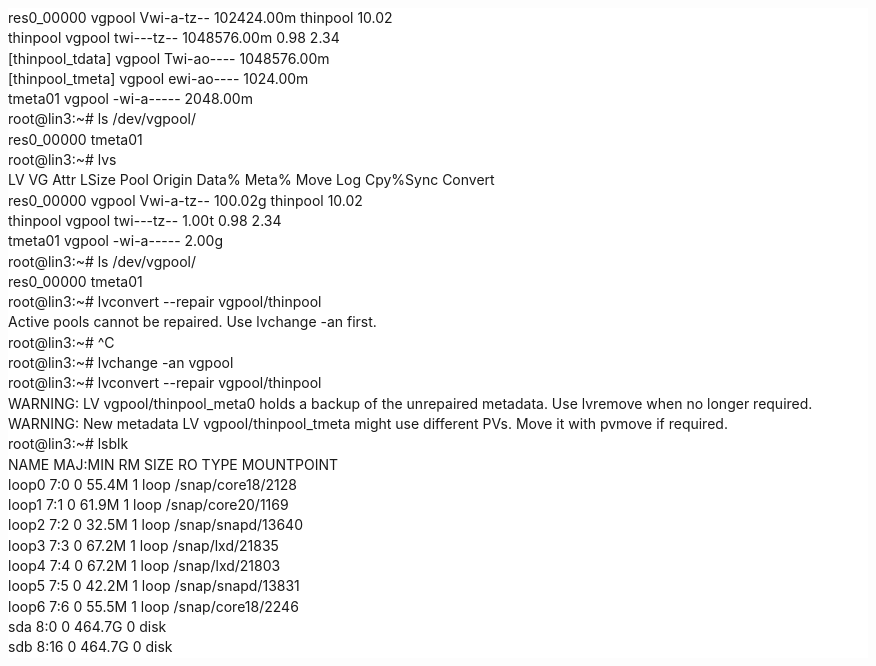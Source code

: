   res0_00000       vgpool Vwi-a-tz--  102424.00m thinpool        10.02                                                                                                                                                                                                                                           
  thinpool         vgpool twi---tz-- 1048576.00m                 0.98   2.34                                                                                                                                                                                                                                     
  [thinpool_tdata] vgpool Twi-ao---- 1048576.00m                                                                                                                                                                                                                                                                 
  [thinpool_tmeta] vgpool ewi-ao----    1024.00m                                                                                                                                                                                                                                                                 
  tmeta01          vgpool -wi-a-----    2048.00m                                                                                                                                                                                                                                                                 
root@lin3:~# ls /dev/vgpool/                                                                                                                                                           
res0_00000  tmeta01                                                                                                                                                                    
root@lin3:~# lvs                                                                                                                                                                       
  LV         VG     Attr       LSize   Pool     Origin Data%  Meta%  Move Log Cpy%Sync Convert                                                                                         
  res0_00000 vgpool Vwi-a-tz-- 100.02g thinpool        10.02                                                                                                                           
  thinpool   vgpool twi---tz--   1.00t                 0.98   2.34                                                                                                                     
  tmeta01    vgpool -wi-a-----   2.00g                                                                                                                                                 
root@lin3:~# ls /dev/vgpool/                                                                                                                                                           
res0_00000  tmeta01                                                                                                                                                                    
root@lin3:~# lvconvert --repair vgpool/thinpool                                                                                                                                                                                                                                                                                                                               
  Active pools cannot be repaired.  Use lvchange -an first.                                                       
root@lin3:~# ^C                                                                                                   
root@lin3:~# lvchange -an vgpool                                                                                  
root@lin3:~# lvconvert --repair vgpool/thinpool                                                                   
  WARNING: LV vgpool/thinpool_meta0 holds a backup of the unrepaired metadata. Use lvremove when no longer required.                                                                                                                                                                                             
  WARNING: New metadata LV vgpool/thinpool_tmeta might use different PVs.  Move it with pvmove if required.                                                                                                                                                                                                      
root@lin3:~# lsblk                                                                                                
NAME   MAJ:MIN RM   SIZE RO TYPE MOUNTPOINT                                                                       
loop0    7:0    0  55.4M  1 loop /snap/core18/2128                                                                
loop1    7:1    0  61.9M  1 loop /snap/core20/1169                                                                
loop2    7:2    0  32.5M  1 loop /snap/snapd/13640                                                                
loop3    7:3    0  67.2M  1 loop /snap/lxd/21835                                                                  
loop4    7:4    0  67.2M  1 loop /snap/lxd/21803                                                                  
loop5    7:5    0  42.2M  1 loop /snap/snapd/13831                                                                
loop6    7:6    0  55.5M  1 loop /snap/core18/2246                                                                
sda      8:0    0 464.7G  0 disk                                                                                  
sdb      8:16   0 464.7G  0 disk                                                                                  